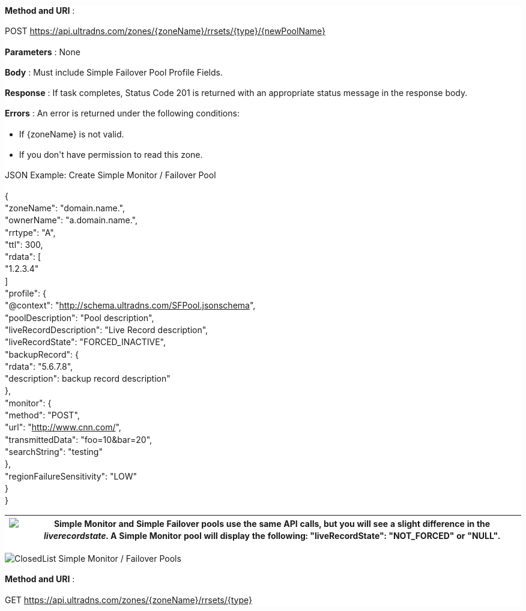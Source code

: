 **Method and URI** :

POST https://api.ultradns.com/zones/{zoneName}/rrsets/{type}/{newPoolName}

**Parameters** : None

**Body** : Must include Simple Failover Pool Profile Fields.

**Response** : If task completes, Status Code 201 is returned with an
appropriate status message in the response body.

**Errors** : An error is returned under the following conditions:

  * If {zoneName} is not valid.

  * If you don't have permission to read this zone.

JSON Example: Create Simple Monitor / Failover Pool

{  
"zoneName": "domain.name.",  
"ownerName": "a.domain.name.",  
"rrtype": "A",  
"ttl": 300,  
"rdata": [  
"1.2.3.4"  
]  
"profile": {  
"@context": "http://schema.ultradns.com/SFPool.jsonschema",  
"poolDescription": "Pool description",  
"liveRecordDescription": "Live Record description",  
"liveRecordState": "FORCED_INACTIVE",  
"backupRecord": {  
"rdata": "5.6.7.8",  
"description": backup record description"  
},  
"monitor": {  
"method": "POST",  
"url": "http://www.cnn.com/",  
"transmittedData": "foo=10&bar=20",  
"searchString": "testing"  
},  
"regionFailureSensitivity": "LOW"  
}  
}

![](../Resources/Images/Rest-API_User_Guide/Introduction.png) |  Simple Monitor and Simple Failover pools use the same API calls, but you will see a slight difference in the _liverecordstate_. A Simple Monitor pool will display the following: "liveRecordState": "NOT_FORCED" or "NULL".  
---|---  
  
![Closed](../../Skins/Default/Stylesheets/Images/transparent.gif)List Simple
Monitor / Failover Pools

**Method and URI** :

GET https://api.ultradns.com/zones/{zoneName}/rrsets/{type}

